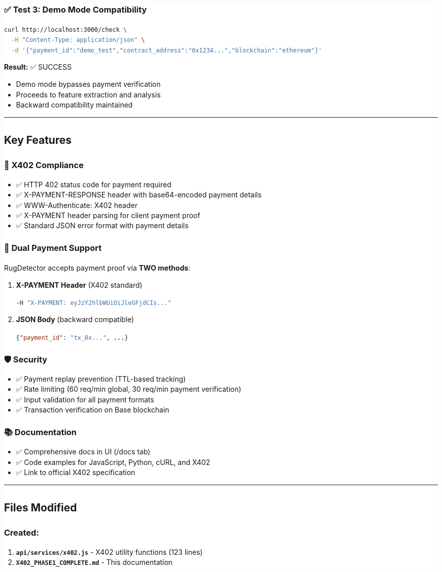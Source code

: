 ### ✅ Test 3: Demo Mode Compatibility
```bash
curl http://localhost:3000/check \
  -H "Content-Type: application/json" \
  -d '{"payment_id":"demo_test","contract_address":"0x1234...","blockchain":"ethereum"}'
```

**Result:** ✅ SUCCESS
- Demo mode bypasses payment verification
- Proceeds to feature extraction and analysis
- Backward compatibility maintained

---

## Key Features

### 🎯 **X402 Compliance**
- ✅ HTTP 402 status code for payment required
- ✅ X-PAYMENT-RESPONSE header with base64-encoded payment details
- ✅ WWW-Authenticate: X402 header
- ✅ X-PAYMENT header parsing for client payment proof
- ✅ Standard JSON error format with payment details

### 🔄 **Dual Payment Support**
RugDetector accepts payment proof via **TWO methods**:

1. **X-PAYMENT Header** (X402 standard)
   ```bash
   -H "X-PAYMENT: eyJzY2hlbWUiOiJleGFjdCIs..."
   ```

2. **JSON Body** (backward compatible)
   ```json
   {"payment_id": "tx_0x...", ...}
   ```

### 🛡️ **Security**
- ✅ Payment replay prevention (TTL-based tracking)
- ✅ Rate limiting (60 req/min global, 30 req/min payment verification)
- ✅ Input validation for all payment formats
- ✅ Transaction verification on Base blockchain

### 📚 **Documentation**
- ✅ Comprehensive docs in UI (/docs tab)
- ✅ Code examples for JavaScript, Python, cURL, and X402
- ✅ Link to official X402 specification

---

## Files Modified

### Created:
1. **`api/services/x402.js`** - X402 utility functions (123 lines)
2. **`X402_PHASE1_COMPLETE.md`** - This documentation
